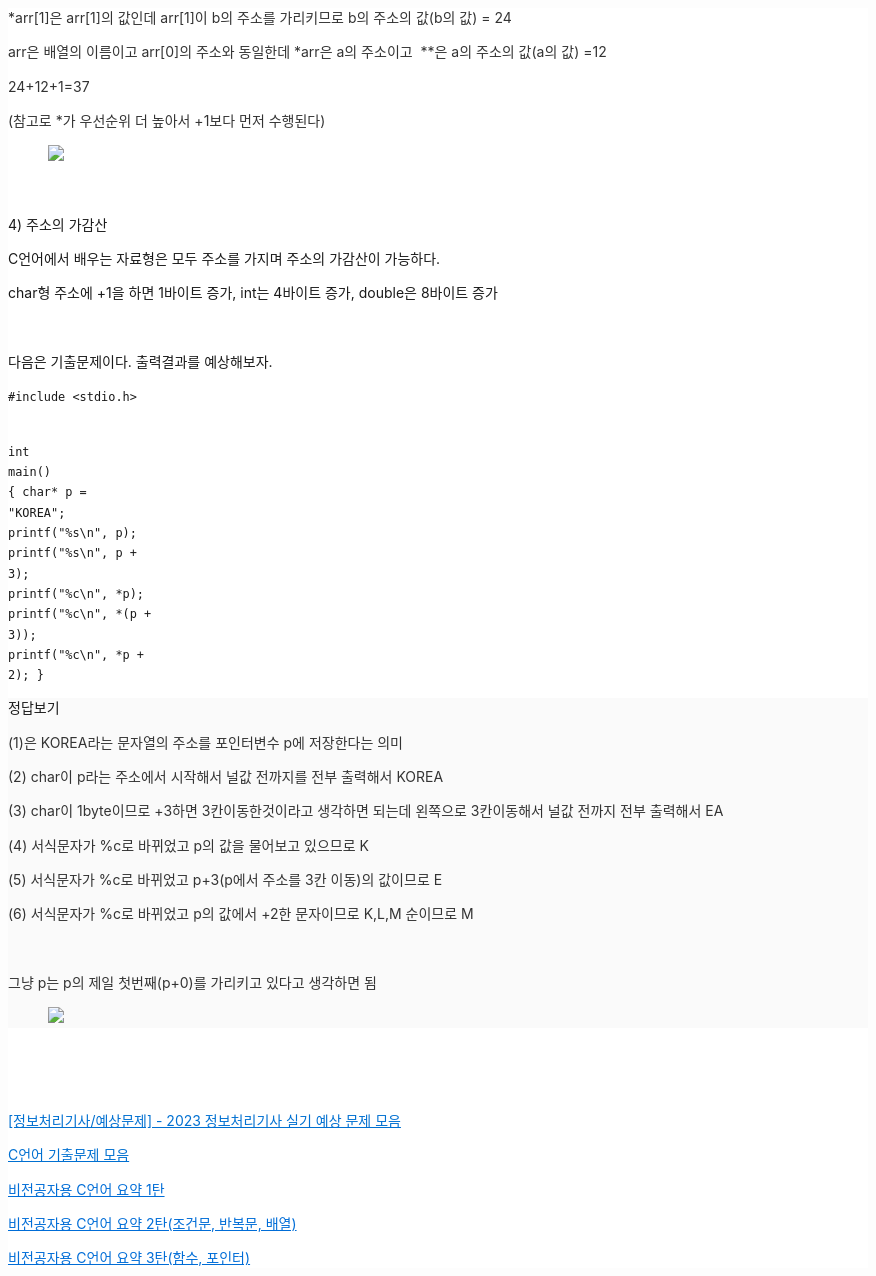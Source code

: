 <p style="color: #333333; text-align: start;" data-ke-size="size16">*arr[1]은 arr[1]의 값인데 arr[1]이 b의 주소를 가리키므로 b의 주소의 값(b의 값) = 24</p>
<p style="color: #333333; text-align: start;" data-ke-size="size16">arr은 배열의 이름이고 arr[0]의 주소와 동일한데 *arr은 a의 주소이고&nbsp; **은 a의 주소의 값(a의 값) =12</p>
<p style="color: #333333; text-align: start;" data-ke-size="size16">24+12+1=37</p>
<p style="color: #333333; text-align: start;" data-ke-size="size16">(참고로 *가 우선순위 더 높아서 +1보다 먼저 수행된다)</p>
<figure class="imageblock alignCenter" data-ke-mobilestyle="widthOrigin" data-origin-width="1287" data-origin-height="265"><span data-url="https://blog.kakaocdn.net/dn/pDF0s/btsdZ0tCBrE/9foZxCtNopnRbJcJCgHTpK/img.png" data-lightbox="lightbox"><img src="https://blog.kakaocdn.net/dn/pDF0s/btsdZ0tCBrE/9foZxCtNopnRbJcJCgHTpK/img.png" srcset="https://img1.daumcdn.net/thumb/R1280x0/?scode=mtistory2&amp;fname=https%3A%2F%2Fblog.kakaocdn.net%2Fdn%2FpDF0s%2FbtsdZ0tCBrE%2F9foZxCtNopnRbJcJCgHTpK%2Fimg.png" onerror="this.onerror=null; this.src='//t1.daumcdn.net/tistory_admin/static/images/no-image-v1.png'; this.srcset='//t1.daumcdn.net/tistory_admin/static/images/no-image-v1.png';" data-origin-width="1287" data-origin-height="265"></span></figure>
</div>
</div>
<p data-ke-size="size16">&nbsp;</p>
<p data-ke-size="size16">4) 주소의 가감산</p>
<p data-ke-size="size16">C언어에서 배우는 자료형은 모두 주소를 가지며 주소의 가감산이 가능하다.</p>
<p data-ke-size="size16">char형 주소에 +1을 하면 1바이트 증가, int는 4바이트 증가, double은 8바이트 증가</p>
<p data-ke-size="size16">&nbsp;</p>
<p data-ke-size="size16">다음은 기출문제이다. 출력결과를 예상해보자.</p>
<pre id="code_1683386591340" class="csharp" data-ke-language="csharp" data-ke-type="codeblock"><code class="hljs"><span class="hljs-meta">#include &lt;stdio.h&gt;</span>

<span class="hljs-function"><span class="hljs-built_in">int</span> <span class="hljs-title">main</span>(<span class="hljs-params"></span>)</span> {
<span class="hljs-built_in">char</span>* p = <span class="hljs-string">"KOREA"</span>;
printf(<span class="hljs-string">"%s\n"</span>, p);
printf(<span class="hljs-string">"%s\n"</span>, p + <span class="hljs-number">3</span>);
printf(<span class="hljs-string">"%c\n"</span>, *p);
printf(<span class="hljs-string">"%c\n"</span>, *(p + <span class="hljs-number">3</span>));
printf(<span class="hljs-string">"%c\n"</span>, *p + <span class="hljs-number">2</span>);
}</code></pre>

<div style="background-color: #fafafa; color: #333333; text-align: start;" data-ke-type="moreLess" data-text-more="정답보기" data-text-less="접기"><a class="btn-toggle-moreless">정답보기</a>
<div class="moreless-content">
<p data-ke-size="size16">(1)은 KOREA라는 문자열의 주소를 포인터변수 p에 저장한다는 의미</p>
<p data-ke-size="size16">(2) char이 p라는 주소에서 시작해서 널값 전까지를 전부 출력해서 KOREA</p>
<p data-ke-size="size16">(3) <span style="background-color: #fafafa; color: #333333; text-align: start;">char이 1byte이므로 +3하면 3칸이동한것이라고 생각하면 되는데 왼쪽으로 3칸이동해서 널값 전까지 전부 출력해서 EA</span></p>
<p data-ke-size="size16"><span style="background-color: #fafafa; color: #333333; text-align: start;">(4) 서식문자가 %c로 바뀌었고 p의 값을 물어보고 있으므로 K</span></p>
<p data-ke-size="size16"><span style="background-color: #fafafa; color: #333333; text-align: start;">(5) 서식문자가 %c로 바뀌었고 p+3(p에서 주소를 3칸 이동)의 값이므로 E</span></p>
<p data-ke-size="size16"><span style="background-color: #fafafa; color: #333333; text-align: start;">(6) 서식문자가 %c로 바뀌었고 p의 값에서 +2한 문자이므로 K,L,M 순이므로 M</span></p>
<p data-ke-size="size16">&nbsp;</p>
<p data-ke-size="size16">그냥 p는 p의 제일 첫번째(p+0)를 가리키고 있다고 생각하면 됨</p>
<figure class="imageblock alignCenter" data-ke-mobilestyle="widthOrigin" data-origin-width="604" data-origin-height="157"><span data-url="https://blog.kakaocdn.net/dn/r1zZJ/btsd9NzgmWX/cPSKcfd7DUD8Cb7KlXK9LK/img.png" data-lightbox="lightbox"><img src="https://blog.kakaocdn.net/dn/r1zZJ/btsd9NzgmWX/cPSKcfd7DUD8Cb7KlXK9LK/img.png" srcset="https://img1.daumcdn.net/thumb/R1280x0/?scode=mtistory2&amp;fname=https%3A%2F%2Fblog.kakaocdn.net%2Fdn%2Fr1zZJ%2Fbtsd9NzgmWX%2FcPSKcfd7DUD8Cb7KlXK9LK%2Fimg.png" onerror="this.onerror=null; this.src='//t1.daumcdn.net/tistory_admin/static/images/no-image-v1.png'; this.srcset='//t1.daumcdn.net/tistory_admin/static/images/no-image-v1.png';" data-origin-width="604" data-origin-height="157"></span></figure>
</div>
</div>
<p style="color: #333333; text-align: start;" data-ke-size="size16">&nbsp;</p>
<p style="color: #333333; text-align: start;" data-ke-size="size16">&nbsp;</p>
<p style="color: #333333; text-align: start;" data-ke-size="size16"><a style="color: #0070d1; text-align: start;" href="https://complainrevolutionist.tistory.com/83">[정보처리기사/예상문제] - 2023 정보처리기사 실기 예상 문제 모음</a></p>
<p style="background-color: #ffffff; color: #000000; text-align: start;" data-ke-size="size16"><a style="color: #0070d1;" href="https://complainrevolutionist.tistory.com/38">C언어 기출문제 모음</a></p>
<p style="background-color: #ffffff; color: #000000; text-align: start;" data-ke-size="size16"><a style="color: #006dd7;" href="https://complainrevolutionist.tistory.com/132">비전공자용 C언어 요약 1탄</a></p>
<p style="color: #333333; text-align: start;" data-ke-size="size16"><span style="color: #006dd7;"><a style="color: #006dd7;" href="https://complainrevolutionist.tistory.com/133">비전공자용 C언어 요약 2탄(조건문, 반복문, 배열)</a></span></p>
<p style="color: #333333; text-align: start;" data-ke-size="size16"><span style="color: #006dd7;"><a style="color: #006dd7;" href="https://complainrevolutionist.tistory.com/138">비전공자용 C언어 요약 3탄(함수, 포인터)</a></span></p>